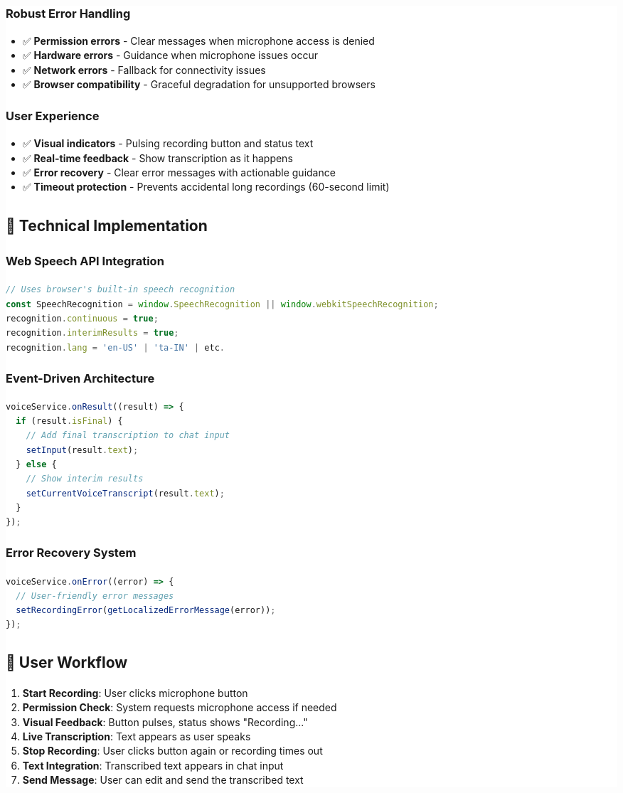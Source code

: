 ### **Robust Error Handling**
- ✅ **Permission errors** - Clear messages when microphone access is denied
- ✅ **Hardware errors** - Guidance when microphone issues occur
- ✅ **Network errors** - Fallback for connectivity issues
- ✅ **Browser compatibility** - Graceful degradation for unsupported browsers

### **User Experience**
- ✅ **Visual indicators** - Pulsing recording button and status text
- ✅ **Real-time feedback** - Show transcription as it happens
- ✅ **Error recovery** - Clear error messages with actionable guidance
- ✅ **Timeout protection** - Prevents accidental long recordings (60-second limit)

## 🔧 Technical Implementation

### **Web Speech API Integration**
```typescript
// Uses browser's built-in speech recognition
const SpeechRecognition = window.SpeechRecognition || window.webkitSpeechRecognition;
recognition.continuous = true;
recognition.interimResults = true;
recognition.lang = 'en-US' | 'ta-IN' | etc.
```

### **Event-Driven Architecture**
```typescript
voiceService.onResult((result) => {
  if (result.isFinal) {
    // Add final transcription to chat input
    setInput(result.text);
  } else {
    // Show interim results
    setCurrentVoiceTranscript(result.text);
  }
});
```

### **Error Recovery System**
```typescript
voiceService.onError((error) => {
  // User-friendly error messages
  setRecordingError(getLocalizedErrorMessage(error));
});
```

## 🎯 User Workflow

1. **Start Recording**: User clicks microphone button
2. **Permission Check**: System requests microphone access if needed
3. **Visual Feedback**: Button pulses, status shows "Recording..."
4. **Live Transcription**: Text appears as user speaks
5. **Stop Recording**: User clicks button again or recording times out
6. **Text Integration**: Transcribed text appears in chat input
7. **Send Message**: User can edit and send the transcribed text
